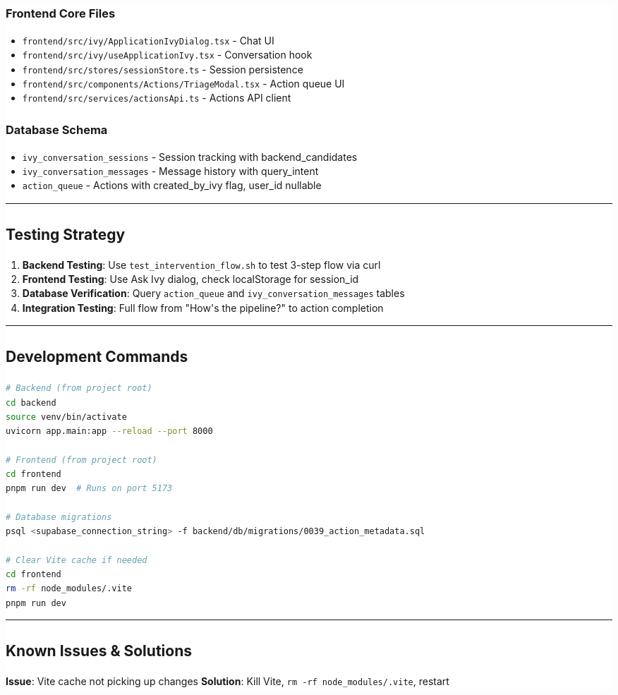 ### Frontend Core Files
- `frontend/src/ivy/ApplicationIvyDialog.tsx` - Chat UI
- `frontend/src/ivy/useApplicationIvy.tsx` - Conversation hook
- `frontend/src/stores/sessionStore.ts` - Session persistence
- `frontend/src/components/Actions/TriageModal.tsx` - Action queue UI
- `frontend/src/services/actionsApi.ts` - Actions API client

### Database Schema
- `ivy_conversation_sessions` - Session tracking with backend_candidates
- `ivy_conversation_messages` - Message history with query_intent
- `action_queue` - Actions with created_by_ivy flag, user_id nullable

---

## Testing Strategy

1. **Backend Testing**: Use `test_intervention_flow.sh` to test 3-step flow via curl
2. **Frontend Testing**: Use Ask Ivy dialog, check localStorage for session_id
3. **Database Verification**: Query `action_queue` and `ivy_conversation_messages` tables
4. **Integration Testing**: Full flow from "How's the pipeline?" to action completion

---

## Development Commands

```bash
# Backend (from project root)
cd backend
source venv/bin/activate
uvicorn app.main:app --reload --port 8000

# Frontend (from project root)
cd frontend
pnpm run dev  # Runs on port 5173

# Database migrations
psql <supabase_connection_string> -f backend/db/migrations/0039_action_metadata.sql

# Clear Vite cache if needed
cd frontend
rm -rf node_modules/.vite
pnpm run dev
```

---

## Known Issues & Solutions

**Issue**: Vite cache not picking up changes
**Solution**: Kill Vite, `rm -rf node_modules/.vite`, restart
